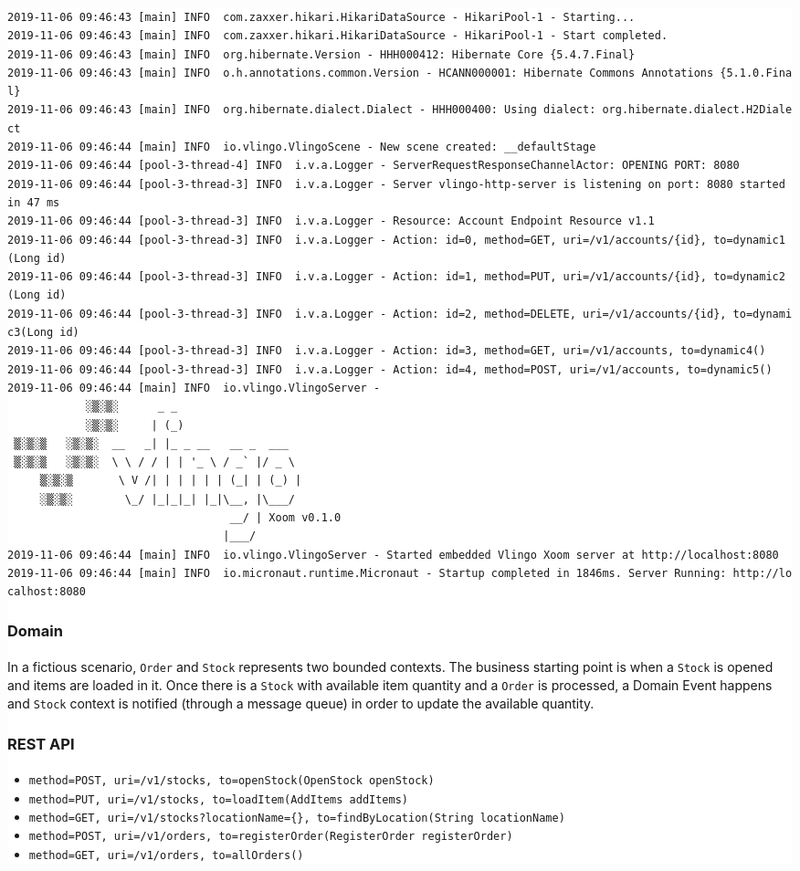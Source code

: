     2019-11-06 09:46:43 [main] INFO  com.zaxxer.hikari.HikariDataSource - HikariPool-1 - Starting...
    2019-11-06 09:46:43 [main] INFO  com.zaxxer.hikari.HikariDataSource - HikariPool-1 - Start completed.
    2019-11-06 09:46:43 [main] INFO  org.hibernate.Version - HHH000412: Hibernate Core {5.4.7.Final}
    2019-11-06 09:46:43 [main] INFO  o.h.annotations.common.Version - HCANN000001: Hibernate Commons Annotations {5.1.0.Final}
    2019-11-06 09:46:43 [main] INFO  org.hibernate.dialect.Dialect - HHH000400: Using dialect: org.hibernate.dialect.H2Dialect
    2019-11-06 09:46:44 [main] INFO  io.vlingo.VlingoScene - New scene created: __defaultStage
    2019-11-06 09:46:44 [pool-3-thread-4] INFO  i.v.a.Logger - ServerRequestResponseChannelActor: OPENING PORT: 8080
    2019-11-06 09:46:44 [pool-3-thread-3] INFO  i.v.a.Logger - Server vlingo-http-server is listening on port: 8080 started in 47 ms
    2019-11-06 09:46:44 [pool-3-thread-3] INFO  i.v.a.Logger - Resource: Account Endpoint Resource v1.1
    2019-11-06 09:46:44 [pool-3-thread-3] INFO  i.v.a.Logger - Action: id=0, method=GET, uri=/v1/accounts/{id}, to=dynamic1(Long id)
    2019-11-06 09:46:44 [pool-3-thread-3] INFO  i.v.a.Logger - Action: id=1, method=PUT, uri=/v1/accounts/{id}, to=dynamic2(Long id)
    2019-11-06 09:46:44 [pool-3-thread-3] INFO  i.v.a.Logger - Action: id=2, method=DELETE, uri=/v1/accounts/{id}, to=dynamic3(Long id)
    2019-11-06 09:46:44 [pool-3-thread-3] INFO  i.v.a.Logger - Action: id=3, method=GET, uri=/v1/accounts, to=dynamic4()
    2019-11-06 09:46:44 [pool-3-thread-3] INFO  i.v.a.Logger - Action: id=4, method=POST, uri=/v1/accounts, to=dynamic5()
    2019-11-06 09:46:44 [main] INFO  io.vlingo.VlingoServer - 
                ░▒░▒░      _ _                    
                ░▒░▒░     | (_)                   
     ▒░▒░▒   ░▒░▒░  __   _| |_ _ __   __ _  ___   
     ▒░▒░▒   ░▒░▒░  \ \ / / | | '_ \ / _` |/ _ \
         ▒░▒░▒       \ V /| | | | | | (_| | (_) |
         ░▒░▒░        \_/ |_|_|_| |_|\__, |\___/
                                      __/ | Xoom v0.1.0
                                     |___/
    2019-11-06 09:46:44 [main] INFO  io.vlingo.VlingoServer - Started embedded Vlingo Xoom server at http://localhost:8080
    2019-11-06 09:46:44 [main] INFO  io.micronaut.runtime.Micronaut - Startup completed in 1846ms. Server Running: http://localhost:8080

### Domain

In a fictious scenario, `Order` and `Stock` represents two bounded contexts. The business starting point is when a `Stock` is opened and items are loaded in it. Once there is a `Stock` with available item quantity and a `Order` is processed, a Domain Event happens and `Stock` context is notified (through a message queue) in order to update the available quantity.

### REST API

- `method=POST, uri=/v1/stocks, to=openStock(OpenStock openStock)`
- `method=PUT, uri=/v1/stocks, to=loadItem(AddItems addItems)`
- `method=GET, uri=/v1/stocks?locationName={}, to=findByLocation(String locationName)`
- `method=POST, uri=/v1/orders, to=registerOrder(RegisterOrder registerOrder)`
- `method=GET, uri=/v1/orders, to=allOrders()`
